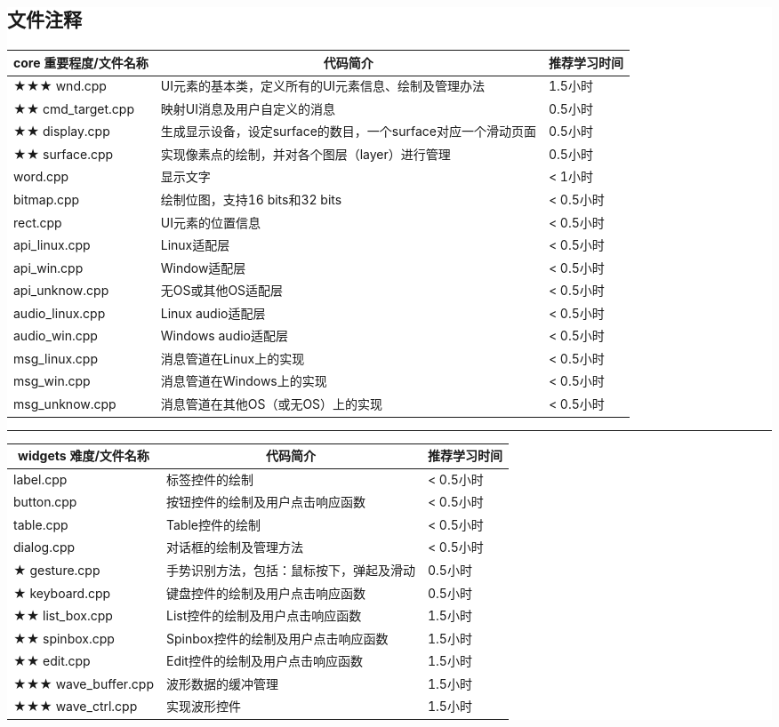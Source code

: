 ## 文件注释
| core 重要程度/文件名称 | 代码简介 | 推荐学习时间 |
| --- | --- | --- |
| ★★★ wnd.cpp | UI元素的基本类，定义所有的UI元素信息、绘制及管理办法 | 1.5小时 |
| ★★ cmd_target.cpp | 映射UI消息及用户自定义的消息 | 0.5小时 |
| ★★ display.cpp | 生成显示设备，设定surface的数目，一个surface对应一个滑动页面 | 0.5小时 |
| ★★ surface.cpp| 实现像素点的绘制，并对各个图层（layer）进行管理 | 0.5小时 |
| word.cpp | 显示文字 | < 1小时 |
| bitmap.cpp | 绘制位图，支持16 bits和32 bits | < 0.5小时 |
| rect.cpp | UI元素的位置信息 | < 0.5小时 |
| api_linux.cpp | Linux适配层 | < 0.5小时 |
| api_win.cpp | Window适配层 | < 0.5小时 |
| api_unknow.cpp | 无OS或其他OS适配层 | < 0.5小时 |
| audio_linux.cpp | Linux audio适配层 | < 0.5小时 |
| audio_win.cpp | Windows audio适配层 | < 0.5小时 |
| msg_linux.cpp | 消息管道在Linux上的实现 | < 0.5小时 |
| msg_win.cpp | 消息管道在Windows上的实现 | < 0.5小时 |
| msg_unknow.cpp | 消息管道在其他OS（或无OS）上的实现 | < 0.5小时 |
***
| widgets 难度/文件名称 | 代码简介 | 推荐学习时间 |
| --- | --- | --- |
| label.cpp | 标签控件的绘制 | < 0.5小时 |
| button.cpp | 按钮控件的绘制及用户点击响应函数 | < 0.5小时 |
| table.cpp | Table控件的绘制 | < 0.5小时 |
| dialog.cpp | 对话框的绘制及管理方法 | < 0.5小时 |
| ★ gesture.cpp | 手势识别方法，包括：鼠标按下，弹起及滑动 | 0.5小时 |
| ★ keyboard.cpp | 键盘控件的绘制及用户点击响应函数 | 0.5小时 |
| ★★ list_box.cpp | List控件的绘制及用户点击响应函数 | 1.5小时 |
| ★★ spinbox.cpp | Spinbox控件的绘制及用户点击响应函数 | 1.5小时 |
| ★★ edit.cpp | Edit控件的绘制及用户点击响应函数 | 1.5小时 |
| ★★★ wave_buffer.cpp | 波形数据的缓冲管理 | 1.5小时 |
| ★★★ wave_ctrl.cpp | 实现波形控件 | 1.5小时 |
